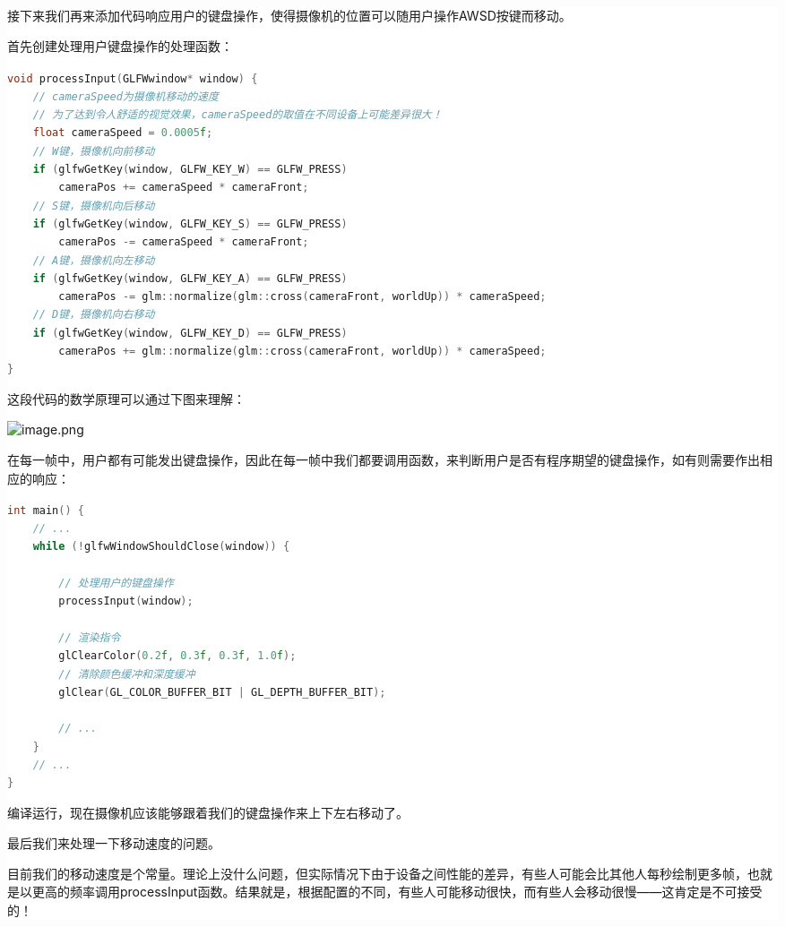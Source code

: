 接下来我们再来添加代码响应用户的键盘操作，使得摄像机的位置可以随用户操作AWSD按键而移动。

首先创建处理用户键盘操作的处理函数：

```C++
void processInput(GLFWwindow* window) {
    // cameraSpeed为摄像机移动的速度
    // 为了达到令人舒适的视觉效果，cameraSpeed的取值在不同设备上可能差异很大！
    float cameraSpeed = 0.0005f;
    // W键，摄像机向前移动
    if (glfwGetKey(window, GLFW_KEY_W) == GLFW_PRESS)
        cameraPos += cameraSpeed * cameraFront;
    // S键，摄像机向后移动
    if (glfwGetKey(window, GLFW_KEY_S) == GLFW_PRESS)
        cameraPos -= cameraSpeed * cameraFront;
    // A键，摄像机向左移动
    if (glfwGetKey(window, GLFW_KEY_A) == GLFW_PRESS)
        cameraPos -= glm::normalize(glm::cross(cameraFront, worldUp)) * cameraSpeed;
    // D键，摄像机向右移动
    if (glfwGetKey(window, GLFW_KEY_D) == GLFW_PRESS)
        cameraPos += glm::normalize(glm::cross(cameraFront, worldUp)) * cameraSpeed;
}
```

这段代码的数学原理可以通过下图来理解：

![image.png](image/894efd9e47aee156bea7c9069a8815c28acfd83109a6009e748c5182c7746706.awebp)

在每一帧中，用户都有可能发出键盘操作，因此在每一帧中我们都要调用函数，来判断用户是否有程序期望的键盘操作，如有则需要作出相应的响应：

```C++
int main() {
    // ...
    while (!glfwWindowShouldClose(window)) {

        // 处理用户的键盘操作
        processInput(window);

        // 渲染指令
        glClearColor(0.2f, 0.3f, 0.3f, 1.0f);
        // 清除颜色缓冲和深度缓冲
        glClear(GL_COLOR_BUFFER_BIT | GL_DEPTH_BUFFER_BIT);
        
        // ...
    }
    // ...
}
```

编译运行，现在摄像机应该能够跟着我们的键盘操作来上下左右移动了。

最后我们来处理一下移动速度的问题。

目前我们的移动速度是个常量。理论上没什么问题，但实际情况下由于设备之间性能的差异，有些人可能会比其他人每秒绘制更多帧，也就是以更高的频率调用processInput函数。结果就是，根据配置的不同，有些人可能移动很快，而有些人会移动很慢——这肯定是不可接受的！
